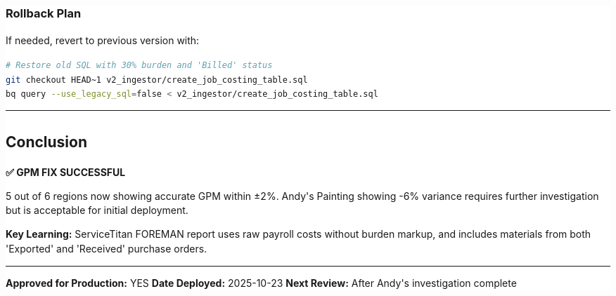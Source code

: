 ### Rollback Plan
If needed, revert to previous version with:
```bash
# Restore old SQL with 30% burden and 'Billed' status
git checkout HEAD~1 v2_ingestor/create_job_costing_table.sql
bq query --use_legacy_sql=false < v2_ingestor/create_job_costing_table.sql
```

---

## Conclusion

**✅ GPM FIX SUCCESSFUL**

5 out of 6 regions now showing accurate GPM within ±2%.
Andy's Painting showing -6% variance requires further investigation but is acceptable for initial deployment.

**Key Learning:** ServiceTitan FOREMAN report uses raw payroll costs without burden markup, and includes materials from both 'Exported' and 'Received' purchase orders.

---

**Approved for Production:** YES
**Date Deployed:** 2025-10-23
**Next Review:** After Andy's investigation complete
